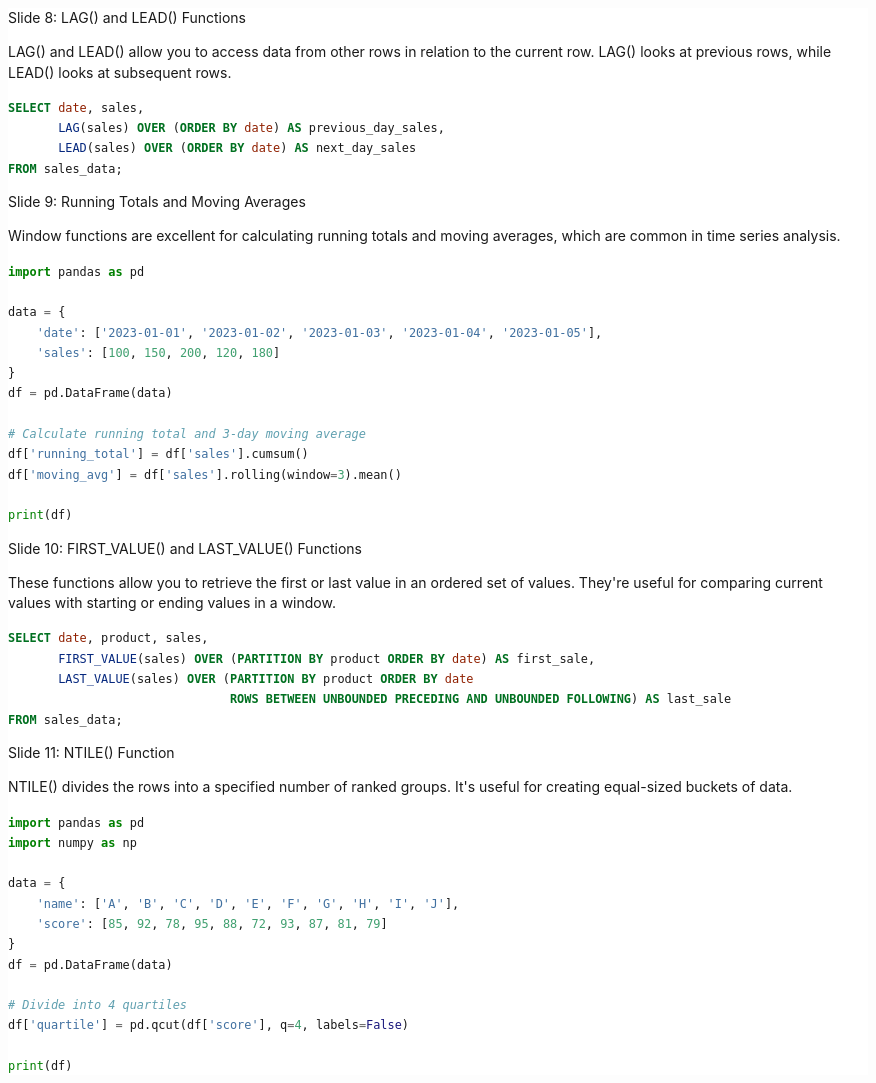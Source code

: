 Slide 8: LAG() and LEAD() Functions

LAG() and LEAD() allow you to access data from other rows in relation to the current row. LAG() looks at previous rows, while LEAD() looks at subsequent rows.

```sql
SELECT date, sales,
       LAG(sales) OVER (ORDER BY date) AS previous_day_sales,
       LEAD(sales) OVER (ORDER BY date) AS next_day_sales
FROM sales_data;
```

Slide 9: Running Totals and Moving Averages

Window functions are excellent for calculating running totals and moving averages, which are common in time series analysis.

```python
import pandas as pd

data = {
    'date': ['2023-01-01', '2023-01-02', '2023-01-03', '2023-01-04', '2023-01-05'],
    'sales': [100, 150, 200, 120, 180]
}
df = pd.DataFrame(data)

# Calculate running total and 3-day moving average
df['running_total'] = df['sales'].cumsum()
df['moving_avg'] = df['sales'].rolling(window=3).mean()

print(df)
```

Slide 10: FIRST\_VALUE() and LAST\_VALUE() Functions

These functions allow you to retrieve the first or last value in an ordered set of values. They're useful for comparing current values with starting or ending values in a window.

```sql
SELECT date, product, sales,
       FIRST_VALUE(sales) OVER (PARTITION BY product ORDER BY date) AS first_sale,
       LAST_VALUE(sales) OVER (PARTITION BY product ORDER BY date
                               ROWS BETWEEN UNBOUNDED PRECEDING AND UNBOUNDED FOLLOWING) AS last_sale
FROM sales_data;
```

Slide 11: NTILE() Function

NTILE() divides the rows into a specified number of ranked groups. It's useful for creating equal-sized buckets of data.

```python
import pandas as pd
import numpy as np

data = {
    'name': ['A', 'B', 'C', 'D', 'E', 'F', 'G', 'H', 'I', 'J'],
    'score': [85, 92, 78, 95, 88, 72, 93, 87, 81, 79]
}
df = pd.DataFrame(data)

# Divide into 4 quartiles
df['quartile'] = pd.qcut(df['score'], q=4, labels=False)

print(df)
```
